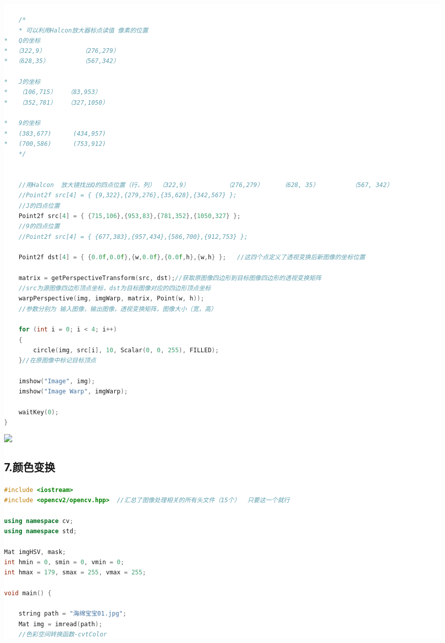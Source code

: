 ```cpp

	/*
	* 可以利用Halcon放大器标点读值 像素的位置
*   Q的坐标
*  （322,9）          （276,279）
*  （628,35）         （567,342）

*   J的坐标
*   （106,715）   （83,953）
*   （352,781）   （327,1050）

*   9的坐标
*   (383,677)      (434,957)
*   (700,586)      (753,912)
	*/


	//用Halcon  放大镜找出Q的四点位置（行，列） （322,9）          （276,279）     （628, 35）         （567, 342）
	//Point2f src[4] = { {9,322},{279,276},{35,628},{342,567} };
	//J的四点位置
	Point2f src[4] = { {715,106},{953,83},{781,352},{1050,327} };
	//9的四点位置
	//Point2f src[4] = { {677,383},{957,434},{586,700},{912,753} };

	Point2f dst[4] = { {0.0f,0.0f},{w,0.0f},{0.0f,h},{w,h} };   //这四个点定义了透视变换后新图像的坐标位置

	matrix = getPerspectiveTransform(src, dst);//获取原图像四边形到目标图像四边形的透视变换矩阵
	//src为源图像四边形顶点坐标，dst为目标图像对应的四边形顶点坐标
	warpPerspective(img, imgWarp, matrix, Point(w, h));
	//参数分别为 输入图像，输出图像，透视变换矩阵，图像大小（宽，高）

	for (int i = 0; i < 4; i++)
	{
		circle(img, src[i], 10, Scalar(0, 0, 255), FILLED);
	}//在原图像中标记目标顶点

	imshow("Image", img);
	imshow("Image Warp", imgWarp);

	waitKey(0);
}
```

![](https://cdn.nlark.com/yuque/0/2024/png/39216292/1725272394170-eb9622a1-95c3-45f1-adfe-b889d93d6fc6.png)

## 7.颜色变换
```cpp
#include <iostream>
#include <opencv2/opencv.hpp>  //汇总了图像处理相关的所有头文件（15个）  只要这一个就行

using namespace cv;
using namespace std;

Mat imgHSV, mask;
int hmin = 0, smin = 0, vmin = 0;
int hmax = 179, smax = 255, vmax = 255;

void main() {

	string path = "海绵宝宝01.jpg";
	Mat img = imread(path);
	//色彩空间转换函数-cvtColor
```
